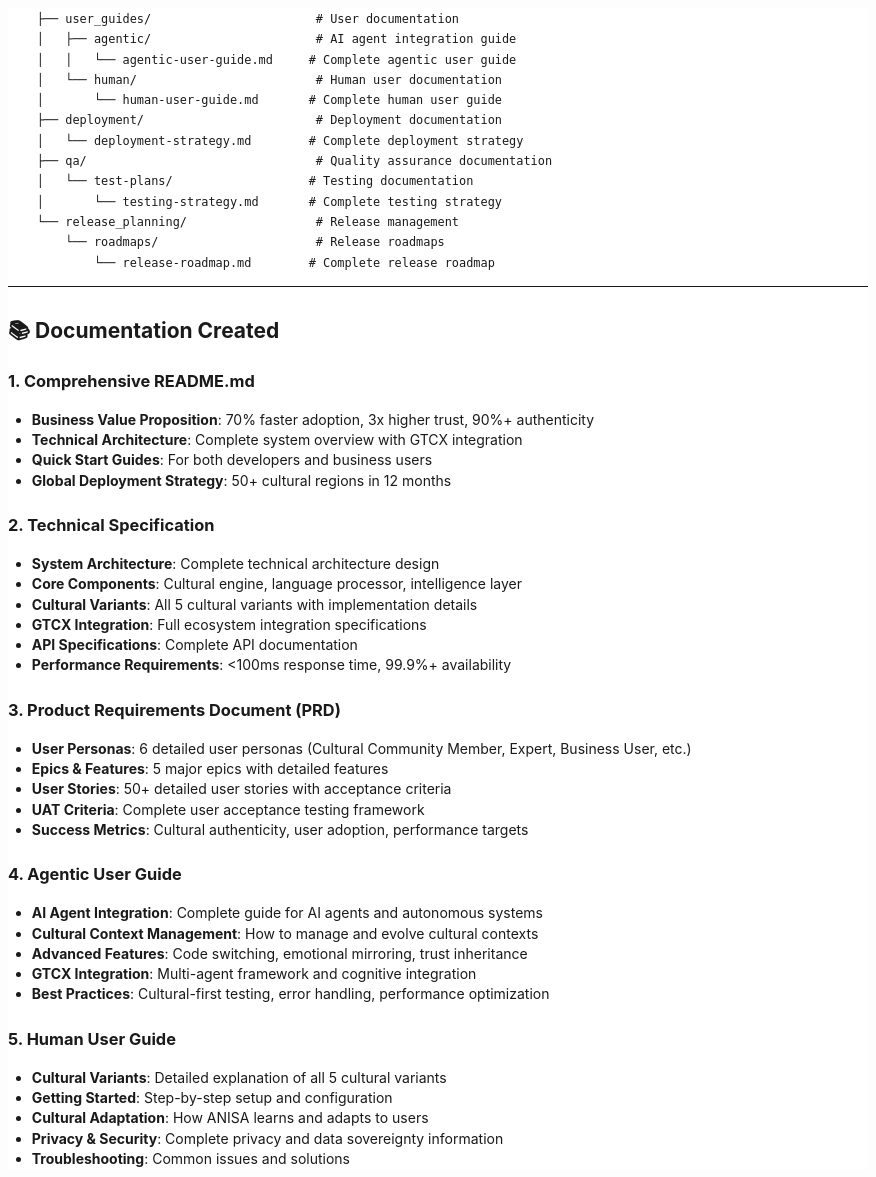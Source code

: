 ```
    ├── user_guides/                       # User documentation
    │   ├── agentic/                       # AI agent integration guide
    │   │   └── agentic-user-guide.md     # Complete agentic user guide
    │   └── human/                         # Human user documentation
    │       └── human-user-guide.md       # Complete human user guide
    ├── deployment/                        # Deployment documentation
    │   └── deployment-strategy.md        # Complete deployment strategy
    ├── qa/                                # Quality assurance documentation
    │   └── test-plans/                   # Testing documentation
    │       └── testing-strategy.md       # Complete testing strategy
    └── release_planning/                  # Release management
        └── roadmaps/                      # Release roadmaps
            └── release-roadmap.md        # Complete release roadmap
```

---

## 📚 **Documentation Created**

### **1. Comprehensive README.md**
- **Business Value Proposition**: 70% faster adoption, 3x higher trust, 90%+ authenticity
- **Technical Architecture**: Complete system overview with GTCX integration
- **Quick Start Guides**: For both developers and business users
- **Global Deployment Strategy**: 50+ cultural regions in 12 months

### **2. Technical Specification**
- **System Architecture**: Complete technical architecture design
- **Core Components**: Cultural engine, language processor, intelligence layer
- **Cultural Variants**: All 5 cultural variants with implementation details
- **GTCX Integration**: Full ecosystem integration specifications
- **API Specifications**: Complete API documentation
- **Performance Requirements**: <100ms response time, 99.9%+ availability

### **3. Product Requirements Document (PRD)**
- **User Personas**: 6 detailed user personas (Cultural Community Member, Expert, Business User, etc.)
- **Epics & Features**: 5 major epics with detailed features
- **User Stories**: 50+ detailed user stories with acceptance criteria
- **UAT Criteria**: Complete user acceptance testing framework
- **Success Metrics**: Cultural authenticity, user adoption, performance targets

### **4. Agentic User Guide**
- **AI Agent Integration**: Complete guide for AI agents and autonomous systems
- **Cultural Context Management**: How to manage and evolve cultural contexts
- **Advanced Features**: Code switching, emotional mirroring, trust inheritance
- **GTCX Integration**: Multi-agent framework and cognitive integration
- **Best Practices**: Cultural-first testing, error handling, performance optimization

### **5. Human User Guide**
- **Cultural Variants**: Detailed explanation of all 5 cultural variants
- **Getting Started**: Step-by-step setup and configuration
- **Cultural Adaptation**: How ANISA learns and adapts to users
- **Privacy & Security**: Complete privacy and data sovereignty information
- **Troubleshooting**: Common issues and solutions

